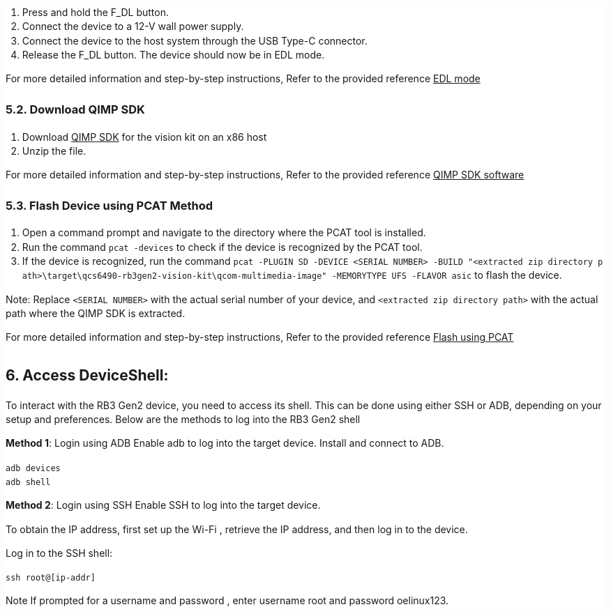 1. Press and hold the F_DL button.
2. Connect the device to a 12-V wall power supply.
3. Connect the device to the host system through the USB Type-C connector.
4. Release the F_DL button. The device should now be in EDL mode.

For more detailed information and step-by-step instructions, Refer to the provided reference [EDL mode](https://docs.qualcomm.com/bundle/publicresource/topics/80-70017-253/set_up_the_device.html?vproduct=1601111740013072&version=1.3#edl-link-win)

### 5.2. Download QIMP SDK

1. Download [QIMP SDK](https://artifacts.codelinaro.org/artifactory/qli-ci/flashable-binaries/qimpsdk/qcs6490-rb3gen2-vision-kit/x86/qcom-6.6.52-QLI.1.3-Ver.1.1_qim-product-sdk-1.1.2.zip) for the vision kit on an x86 host
2. Unzip the file.

For more detailed information and step-by-step instructions, Refer to the provided reference [QIMP SDK software](https://docs.qualcomm.com/bundle/publicresource/topics/80-70017-253/set_up_the_device.html?vproduct=1601111740013072&version=1.3#win-machine)

### 5.3. Flash Device using PCAT Method

1. Open a command prompt and navigate to the directory where the PCAT tool is installed.
2. Run the command `pcat -devices` to check if the device is recognized by the PCAT tool.
3. If the device is recognized, run the command `pcat -PLUGIN SD -DEVICE <SERIAL NUMBER> -BUILD "<extracted zip directory path>\target\qcs6490-rb3gen2-vision-kit\qcom-multimedia-image" -MEMORYTYPE UFS -FLAVOR asic` to flash the device.

Note: Replace `<SERIAL NUMBER>` with the actual serial number of your device, and `<extracted zip directory path>` with the actual path where the QIMP SDK is extracted.

For more detailed information and step-by-step instructions, Refer to the provided reference [Flash using PCAT](https://docs.qualcomm.com/bundle/publicresource/topics/80-70017-253/set_up_the_device.html?vproduct=1601111740013072&version=1.3#flash-using-pcat)

## 6. Access DeviceShell:
To interact with the RB3 Gen2 device, you need to access its shell. This can be done using either SSH or ADB, depending on your setup and preferences. Below are the methods to log into the RB3 Gen2 shell

__Method 1__: Login using ADB
Enable adb to log into the target device. Install and connect to ADB.

	adb devices
	adb shell

__Method 2__: Login using SSH
Enable SSH to log into the target device.

To obtain the IP address, first set up the Wi-Fi , retrieve the IP address, and then log in to the device.

Log in to the SSH shell:

	ssh root@[ip-addr]
Note If prompted for a username and password , enter username root and password oelinux123.

